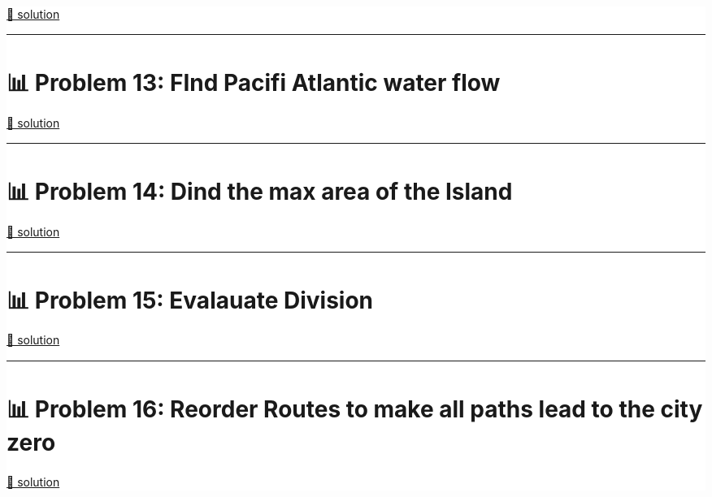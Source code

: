 [🔗 solution](https://leetcode.com/problems/critical-connections-in-a-network/description/)

***

# 📊 Problem 13: FInd Pacifi Atlantic water flow

[🔗 solution](https://leetcode.com/problems/pacific-atlantic-water-flow/description/)

***

# 📊 Problem 14: Dind the max area of the Island

[🔗 solution](https://leetcode.com/problems/max-area-of-island/description/)

***

# 📊 Problem 15: Evalauate Division

[🔗 solution](https://leetcode.com/problems/evaluate-division/description/)




***
# 📊 Problem 16: Reorder Routes to make all paths lead to the city zero

[🔗 solution](https://leetcode.com/problems/reorder-routes-to-make-all-paths-lead-to-the-city-zero/description/)

